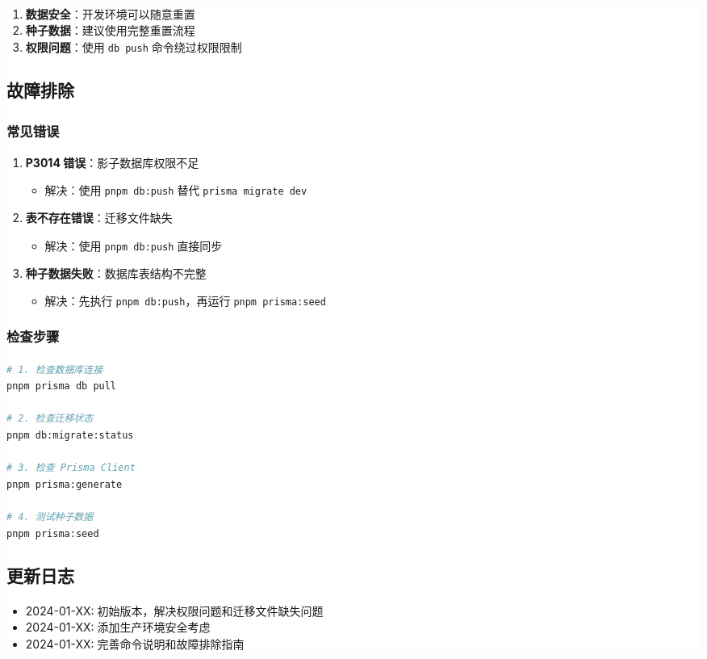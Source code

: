 1. **数据安全**：开发环境可以随意重置
2. **种子数据**：建议使用完整重置流程
3. **权限问题**：使用 `db push` 命令绕过权限限制

## 故障排除

### 常见错误

1. **P3014 错误**：影子数据库权限不足
   - 解决：使用 `pnpm db:push` 替代 `prisma migrate dev`

2. **表不存在错误**：迁移文件缺失
   - 解决：使用 `pnpm db:push` 直接同步

3. **种子数据失败**：数据库表结构不完整
   - 解决：先执行 `pnpm db:push`，再运行 `pnpm prisma:seed`

### 检查步骤

```bash
# 1. 检查数据库连接
pnpm prisma db pull

# 2. 检查迁移状态
pnpm db:migrate:status

# 3. 检查 Prisma Client
pnpm prisma:generate

# 4. 测试种子数据
pnpm prisma:seed
```

## 更新日志

- 2024-01-XX: 初始版本，解决权限问题和迁移文件缺失问题
- 2024-01-XX: 添加生产环境安全考虑
- 2024-01-XX: 完善命令说明和故障排除指南

